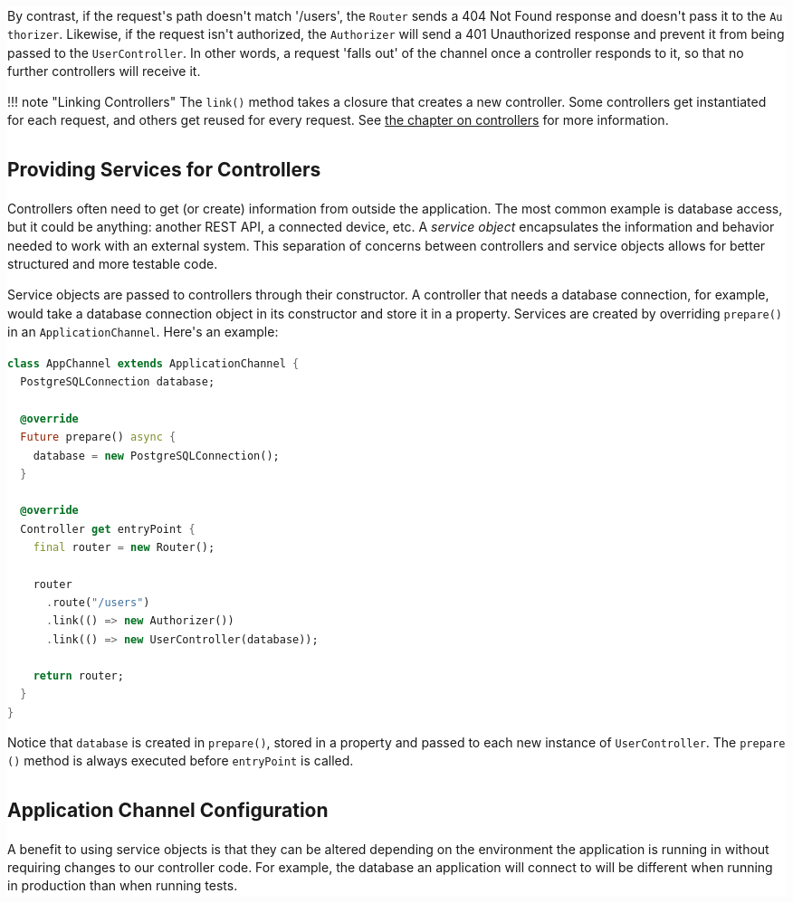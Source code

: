 By contrast, if the request's path doesn't match '/users', the `Router` sends a 404 Not Found response and doesn't pass it to the `Authorizer`. Likewise, if the request isn't authorized, the `Authorizer` will send a 401 Unauthorized response and prevent it from being passed to the `UserController`. In other words, a request 'falls out' of the channel once a controller responds to it, so that no further controllers will receive it.

!!! note "Linking Controllers"
    The `link()` method takes a closure that creates a new controller. Some controllers get instantiated for each request, and others get reused for every request. See [the chapter on controllers](controller.md) for more information.

## Providing Services for Controllers

Controllers often need to get (or create) information from outside the application. The most common example is database access, but it could be anything: another REST API, a connected device, etc. A *service object* encapsulates the information and behavior needed to work with an external system. This separation of concerns between controllers and service objects allows for better structured and more testable code.

Service objects are passed to controllers through their constructor. A controller that needs a database connection, for example, would take a database connection object in its constructor and store it in a property. Services are created by overriding `prepare()` in an `ApplicationChannel`. Here's an example:

```dart
class AppChannel extends ApplicationChannel {
  PostgreSQLConnection database;

  @override
  Future prepare() async {
    database = new PostgreSQLConnection();
  }

  @override
  Controller get entryPoint {
    final router = new Router();

    router
      .route("/users")
      .link(() => new Authorizer())
      .link(() => new UserController(database));

    return router;
  }
}
```

Notice that `database` is created in `prepare()`, stored in a property and passed to each new instance of `UserController`. The `prepare()` method is always executed before `entryPoint` is called.

## Application Channel Configuration

A benefit to using service objects is that they can be altered depending on the environment the application is running in without requiring changes to our controller code. For example, the database an application will connect to will be different when running in production than when running tests.
